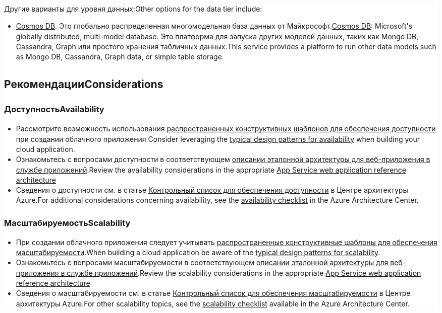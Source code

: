 <span data-ttu-id="f6b42-151">Другие варианты для уровня данных:</span><span class="sxs-lookup"><span data-stu-id="f6b42-151">Other options for the data tier include:</span></span>

- <span data-ttu-id="f6b42-152">[Cosmos DB](/azure/cosmos-db/introduction). Это глобально распределенная многомодельная база данных от Майкрософт.</span><span class="sxs-lookup"><span data-stu-id="f6b42-152">[Cosmos DB](/azure/cosmos-db/introduction): Microsoft's globally distributed, multi-model database.</span></span> <span data-ttu-id="f6b42-153">Это платформа для запуска других моделей данных, таких как Mongo DB, Cassandra, Graph или простого хранения табличных данных.</span><span class="sxs-lookup"><span data-stu-id="f6b42-153">This service provides a platform to run other data models such as Mongo DB, Cassandra, Graph data, or simple table storage.</span></span>

## <a name="considerations"></a><span data-ttu-id="f6b42-154">Рекомендации</span><span class="sxs-lookup"><span data-stu-id="f6b42-154">Considerations</span></span>

### <a name="availability"></a><span data-ttu-id="f6b42-155">Доступность</span><span class="sxs-lookup"><span data-stu-id="f6b42-155">Availability</span></span>

- <span data-ttu-id="f6b42-156">Рассмотрите возможность использования [распространенных конструктивных шаблонов для обеспечения доступности][design-patterns-availability] при создании облачного приложения.</span><span class="sxs-lookup"><span data-stu-id="f6b42-156">Consider leveraging the [typical design patterns for availability][design-patterns-availability] when building your cloud application.</span></span>
- <span data-ttu-id="f6b42-157">Ознакомьтесь с вопросами доступности в соответствующем [описании эталонной архитектуры для веб-приложения в службе приложений][app-service-reference-architecture].</span><span class="sxs-lookup"><span data-stu-id="f6b42-157">Review the availability considerations in the appropriate [App Service web application reference architecture][app-service-reference-architecture]</span></span>
- <span data-ttu-id="f6b42-158">Сведения о доступности см. в статье [Контрольный список для обеспечения доступности][availability] в Центре архитектуры Azure.</span><span class="sxs-lookup"><span data-stu-id="f6b42-158">For additional considerations concerning availability, see the [availability checklist][availability] in the Azure Architecture Center.</span></span>

### <a name="scalability"></a><span data-ttu-id="f6b42-159">Масштабируемость</span><span class="sxs-lookup"><span data-stu-id="f6b42-159">Scalability</span></span>

- <span data-ttu-id="f6b42-160">При создании облачного приложения следует учитывать [распространенные конструктивные шаблоны для обеспечения масштабируемости][design-patterns-scalability].</span><span class="sxs-lookup"><span data-stu-id="f6b42-160">When building a cloud application be aware of the [typical design patterns for scalability][design-patterns-scalability].</span></span>
- <span data-ttu-id="f6b42-161">Ознакомьтесь с вопросами масштабируемости в соответствующем [описании эталонной архитектуры для веб-приложения в службе приложений][app-service-reference-architecture].</span><span class="sxs-lookup"><span data-stu-id="f6b42-161">Review the scalability considerations in the appropriate [App Service web application reference architecture][app-service-reference-architecture]</span></span>
- <span data-ttu-id="f6b42-162">Сведения о масштабируемости см. в статье [Контрольный список для обеспечения масштабируемости][scalability] в Центре архитектуры Azure.</span><span class="sxs-lookup"><span data-stu-id="f6b42-162">For other scalability topics, see the [scalability checklist][scalability] available in the Azure Architecture Center.</span></span>


[architecture]: ./media/architecture-ecommerce-scenario.png
[small-pricing]: https://azure.com/e/90fbb6a661a04888a57322985f9b34ac
[medium-pricing]: https://azure.com/e/38d5d387e3234537b6859660db1c9973
[large-pricing]: https://azure.com/e/f07f99b6c3134803a14c9b43fcba3e2f
[app-service-reference-architecture]: ../../reference-architectures/app-service-web-app/basic-web-app.md
[availability]: /azure/architecture/checklist/availability
[circuit-breaker]: /azure/architecture/patterns/circuit-breaker
[design-patterns-availability]: /azure/architecture/patterns/category/availability
[design-patterns-resiliency]: /azure/architecture/patterns/category/resiliency
[design-patterns-scalability]: /azure/architecture/patterns/category/performance-scalability
[design-patterns-security]: /azure/architecture/patterns/category/security
[docs-application-insights]: /azure/application-insights/app-insights-overview
[docs-b2c]: /azure/active-directory-b2c/active-directory-b2c-overview
[docs-cdn]: /azure/cdn/cdn-overview
[docs-container-instances]: /azure/container-instances/
[docs-kubernetes-service]: /azure/aks/
[docs-functions]: /azure/azure-functions/functions-overview
[docs-redis-cache]: /azure/redis-cache/cache-overview
[docs-search]: /azure/search/search-what-is-azure-search
[docs-service-fabric]: /azure/service-fabric/
[docs-sentiment-analysis]: /azure/cognitive-services/welcome
[docs-sql-database]: /azure/sql-database/sql-database-technical-overview
[docs-storage-blobs]: /azure/storage/blobs/storage-blobs-introduction
[docs-storage-queues]: /azure/storage/queues/storage-queues-introduction
[docs-traffic-manager]: /azure/traffic-manager/traffic-manager-overview
[docs-webapps]: /azure/app-service/app-service-web-overview
[end-to-end-walkthrough]: https://github.com/Azure/fta-customerfacingapps/tree/master/ecommerce/articles
[microservices-ecommerce]: https://github.com/dotnet-architecture/eShopOnContainers
[multi-region-web-app]: /azure/architecture/reference-architectures/app-service-web-app/multi-region
[pci-dss-blueprint]: /azure/security/blueprints/payment-processing-blueprint
[resiliency-app-service]: /azure/architecture/checklist/resiliency-per-service#app-service
[resiliency]: /azure/architecture/checklist/resiliency
[scalability]: /azure/architecture/checklist/scalability
[secure-development]: https://www.microsoft.com/SDL/process/design.aspx
[service-bus]: /azure/service-bus-messaging/
[sql-geo-replication]: /azure/sql-database/sql-database-geo-replication-overview
[storage-geo-redudancy]: /azure/storage/common/storage-redundancy-grs